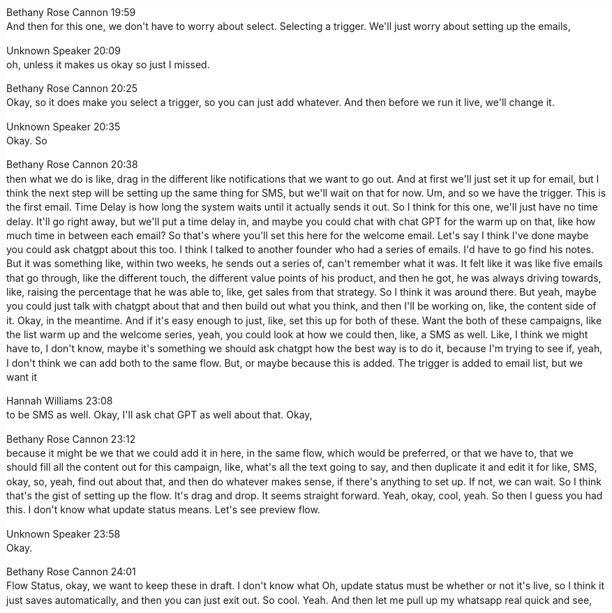 Bethany Rose Cannon  19:59  
And then for this one, we don't have to worry about select. Selecting a trigger. We'll just worry about setting up the emails,

Unknown Speaker  20:09  
oh, unless it makes us okay so just I missed.

Bethany Rose Cannon  20:25  
Okay, so it does make you select a trigger, so you can just add whatever. And then before we run it live, we'll change it.

Unknown Speaker  20:35  
Okay. So

Bethany Rose Cannon  20:38  
then what we do is like, drag in the different like notifications that we want to go out. And at first we'll just set it up for email, but I think the next step will be setting up the same thing for SMS, but we'll wait on that for now. Um, and so we have the trigger. This is the first email. Time Delay is how long the system waits until it actually sends it out. So I think for this one, we'll just have no time delay. It'll go right away, but we'll put a time delay in, and maybe you could chat with chat GPT for the warm up on that, like how much time in between each email? So that's where you'll set this here for the welcome email. Let's say I think I've done maybe you could ask chatgpt about this too. I think I talked to another founder who had a series of emails. I'd have to go find his notes. But it was something like, within two weeks, he sends out a series of, can't remember what it was. It felt like it was like five emails that go through, like the different touch, the different value points of his product, and then he got, he was always driving towards, like, raising the percentage that he was able to, like, get sales from that strategy. So I think it was around there. But yeah, maybe you could just talk with chatgpt about that and then build out what you think, and then I'll be working on, like, the content side of it. Okay, in the meantime. And if it's easy enough to just, like, set this up for both of these. Want the both of these campaigns, like the list warm up and the welcome series, yeah, you could look at how we could then, like, a SMS as well. Like, I think we might have to, I don't know, maybe it's something we should ask chatgpt how the best way is to do it, because I'm trying to see if, yeah, I don't think we can add both to the same flow. But, or maybe because this is added. The trigger is added to email list, but we want it

Hannah Williams  23:08  
to be SMS as well. Okay, I'll ask chat GPT as well about that. Okay,

Bethany Rose Cannon  23:12  
because it might be we that we could add it in here, in the same flow, which would be preferred, or that we have to, that we should fill all the content out for this campaign, like, what's all the text going to say, and then duplicate it and edit it for like, SMS, okay, so, yeah, find out about that, and then do whatever makes sense, if there's anything to set up. If not, we can wait. So I think that's the gist of setting up the flow. It's drag and drop. It seems straight forward. Yeah, okay, cool, yeah. So then I guess you had this. I don't know what update status means. Let's see preview flow.

Unknown Speaker  23:58  
Okay.

Bethany Rose Cannon  24:01  
Flow Status, okay, we want to keep these in draft. I don't know what Oh, update status must be whether or not it's live, so I think it just saves automatically, and then you can just exit out. So cool. Yeah. And then let me pull up my whatsapp real quick and see,

